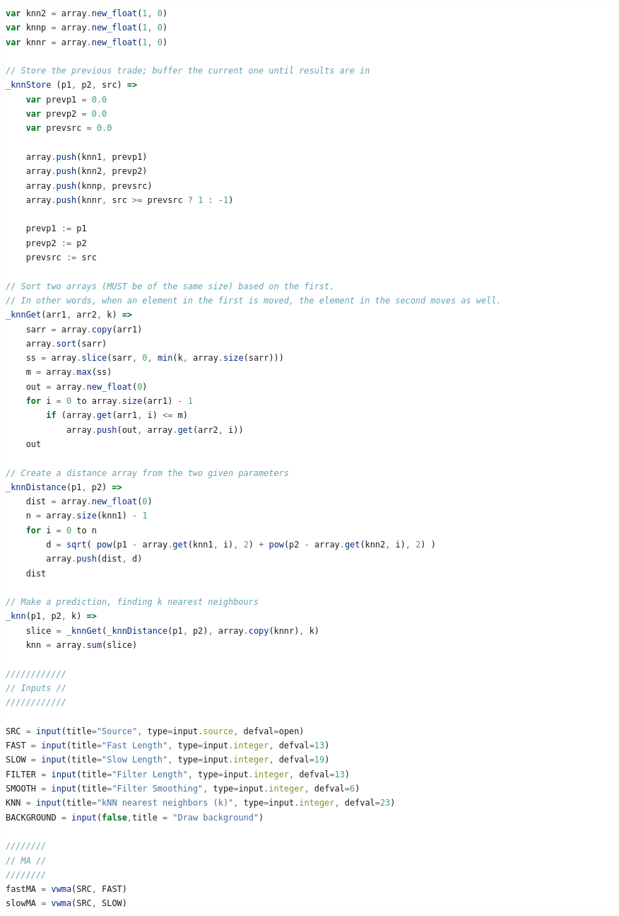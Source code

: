 ``` javascript
var knn2 = array.new_float(1, 0)
var knnp = array.new_float(1, 0)
var knnr = array.new_float(1, 0)

// Store the previous trade; buffer the current one until results are in
_knnStore (p1, p2, src) =>
    var prevp1 = 0.0
    var prevp2 = 0.0
    var prevsrc = 0.0
    
    array.push(knn1, prevp1)
    array.push(knn2, prevp2)
    array.push(knnp, prevsrc)
    array.push(knnr, src >= prevsrc ? 1 : -1)
    
    prevp1 := p1
    prevp2 := p2
    prevsrc := src

// Sort two arrays (MUST be of the same size) based on the first.
// In other words, when an element in the first is moved, the element in the second moves as well.
_knnGet(arr1, arr2, k) =>
    sarr = array.copy(arr1)
    array.sort(sarr)
    ss = array.slice(sarr, 0, min(k, array.size(sarr)))
    m = array.max(ss)
    out = array.new_float(0)
    for i = 0 to array.size(arr1) - 1
        if (array.get(arr1, i) <= m)
            array.push(out, array.get(arr2, i))
    out

// Create a distance array from the two given parameters
_knnDistance(p1, p2) =>
    dist = array.new_float(0)
    n = array.size(knn1) - 1
    for i = 0 to n
        d = sqrt( pow(p1 - array.get(knn1, i), 2) + pow(p2 - array.get(knn2, i), 2) )
        array.push(dist, d)
    dist

// Make a prediction, finding k nearest neighbours
_knn(p1, p2, k) =>
    slice = _knnGet(_knnDistance(p1, p2), array.copy(knnr), k)
    knn = array.sum(slice)

////////////
// Inputs //
////////////

SRC = input(title="Source", type=input.source, defval=open)
FAST = input(title="Fast Length", type=input.integer, defval=13)
SLOW = input(title="Slow Length", type=input.integer, defval=19)
FILTER = input(title="Filter Length", type=input.integer, defval=13)
SMOOTH = input(title="Filter Smoothing", type=input.integer, defval=6)
KNN = input(title="kNN nearest neighbors (k)", type=input.integer, defval=23)
BACKGROUND = input(false,title = "Draw background")

////////
// MA //
////////
fastMA = vwma(SRC, FAST)
slowMA = vwma(SRC, SLOW)
```